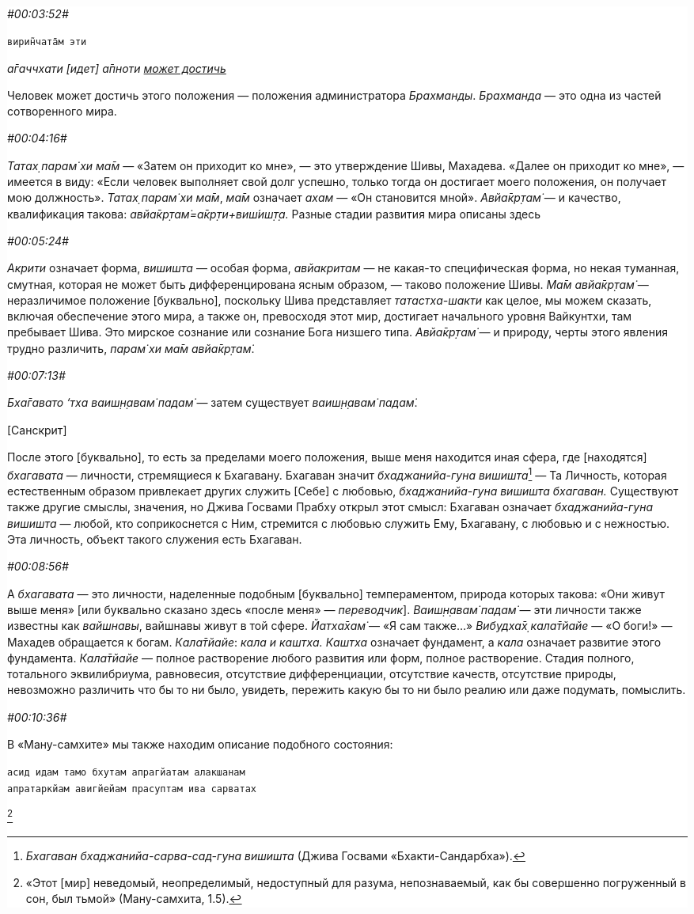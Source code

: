 *#00:03:52#*

    вирин̃чата̄м эти

*а̄гаччхати [идет] а̄пноти [может достичь](?)*

Человек может достичь этого положения — положения администратора *Брахманды*. *Брахманда* — это одна из частей сотворенного мира.

*#00:04:16#*

*Татах̣ парам̇ хи ма̄м* — «Затем он приходит ко мне», — это утверждение Шивы, Махадева. «Далее он приходит ко мне», — имеется в виду: «Если человек выполняет свой долг успешно, только тогда он достигает моего положения, он получает мою должность». *Татах̣ парам̇ хи ма̄м*, *ма̄м* означает *ахам* — «Он становится мной». *Авйа̄кр̣там̇* — и качество, квалификация такова: *авйа̄кр̣там̇=а̄кр̣ти+виш́иш̣т̣а.* Разные стадии развития мира описаны здесь

*#00:05:24#*

*Акрити* означает форма, *вишишта* — особая форма, *авйакритам* — не какая-то специфическая форма, но некая туманная, смутная, которая не может быть дифференцирована ясным образом, — таково положение Шивы. *Ма̄м авйа̄кр̣там̇* — неразличимое положение [буквально], поскольку Шива представляет *татастха-шакти* как целое, мы можем сказать, включая обеспечение этого мира, а также он, превосходя этот мир, достигает начального уровня Вайкунтхи, там пребывает Шива. Это мирское сознание или сознание Бога низшего типа. *Авйа̄кр̣там̇* — и природу, черты этого явления трудно различить, *парам̇ хи ма̄м авйа̄кр̣там̇*.

*#00:07:13#*

*Бха̄гавато ‘тха ваиш̣н̣авам̇ падам̇* — затем существует *ваиш̣н̣авам̇ падам̇*.

[Санскрит]

После этого [буквально], то есть за пределами моего положения, выше меня находится иная сфера, где [находятся] *бхагавата* — личности, стремящиеся к Бхагавану. Бхагаван значит *бхаджанийа-гуна вишишта*[^_ftn2] — Та Личность, которая естественным образом привлекает других служить [Себе] с любовью, *бхаджанийа-гуна вишишта бхагаван.* Существуют также другие смыслы, значения, но Джива Госвами Прабху открыл этот смысл: Бхагаван означает *бхаджанийа-гуна вишишта* — любой, кто соприкоснется с Ним, стремится с любовью служить Ему, Бхагавану, с любовью и с нежностью. Эта личность, объект такого служения есть Бхагаван.

*#00:08:56#*

А *бхагавата* — это личности, наделенные подобным [буквально] темпераментом, природа которых такова: «Они живут выше меня» [или буквально сказано здесь «после меня» — *переводчик*]. *Ваиш̣н̣авам̇ падам̇* — эти личности также известны как *вайшнавы*, вайшнавы живут в той сфере. *Йатха̄хам̇* — «Я сам также…» *Вибудха̄х̣ кала̄тйайе* — «О боги!» — Махадев обращается к богам. *Кала̄тйайе*: *кала и каштха. Каштха* означает фундамент, а *кала* означает развитие этого фундамента. *Кала̄тйайе* — полное растворение любого развития или форм, полное растворение. Стадия полного, тотального эквилибриума, равновесия, отсутствие дифференциации, отсутствие качеств, отсутствие природы, невозможно различить что бы то ни было, увидеть, пережить какую бы то ни было реалию или даже подумать, помыслить.

*#00:10:36#*

В «Ману-самхите» мы также находим описание подобного состояния:

    асид идам тамо бхутам апрагйатам алакшанам
    апратаркйам авигйейам прасуптам ива сарватах 
[^_ftn3]


[^_ftn1]: «Тот, кто в течение ста жизней добросовестно выполнял все предписанные обязанности, может занять пост Брахмы. Поднявшись на еще более высокий уровень, он может стать одним из приближенных Господа Шивы. Но тот, кто вручил себя Господу Кришне, или Вишну, и целиком посвятил себя чистому преданному служению Ему, сразу переносится на духовные планеты. Господь Шива и другие полубоги достигают этих планет только после уничтожения материального мира» («Шримад-Бхагаватам», 4.24.29).
[^_ftn2]: *Бхагаван бхаджанийа-сарва-сад-гуна вишишта* (Джива Госвами «Бхакти-Сандарбха»).
[^_ftn3]: «Этот [мир] неведомый, неопределимый, недоступный для разума, непознаваемый, как бы совершенно погруженный в сон, был тьмой» (Ману-самхита, 1.5).
[^_ftn4]: *виш̣н̣у-ш́актих̣ пара̄ прокта̄, кш̣етраджн̃а̄кхйа̄ татха̄ пара̄ / авидйа̄-карма-сам̇джн̃а̄нйа̄, тр̣тӣйа̄ ш́актир иш̣йате* — «Внутренняя энергия Верховного Господа Вишну духовна, и шастры подтверждают это. Существует еще одна духовная энергия, называемая кшетра-гья, то есть живое существо. Третья энергия, именуемая энергией неведения, заставляет живое существо погрязнуть в безбожии и кармической деятельности» («Вишну-пурана», 6.7.61; приводится в «Шри Чайтанья-чаритамрите»).
[^_ftn5]: *бхӯмир а̄по ’нало ва̄йух̣, кхам̇ мано буддхир эва ча / ахан̇ка̄ра итӣйам̇ ме, бхинна̄ пракр̣тир аш̣т̣адха̄* — «Земля, вода, огонь, воздух, эфир, ум, разум и ложное эго — все это восемь составляющих Моей материальной энергии» (Бхагавад-гита, 7.4).
[^_ftn6]: *апарейам итас тв анйа̄м̇, пракр̣тим̇ виддхи ме пара̄м / джӣва-бхӯта̄м̇ маха̄-ба̄хо, йайедам̇ дха̄рйате джагат* — «Величайший герой! Материальная природа, описанная Мною, ниже по своему положению в сравнении с Моей более высокой энергией, которая включает в себя все индивидуальные души. Души пользуются возможностями, предоставляемыми им материальной энергией, для эгоистичного наслаждения» (Бхагавад-гита, 7.5).
[^_ftn7]: «Обитатели всей материальной Вселенной, начиная от ее творца Брахмы, вынуждены перевоплощаться в разных телах, подчиняясь закону кармы. Но тот, кто достиг Моей обители, сын Кунти, более не познает рождения и смерти» (Бхагавад-гита, 8.16).
[^_ftn8]: *на тад бха̄сайате сӯрйо на ш́аш́а̄н̇ко на па̄ваках̣ / йад гатва̄ на нивартанте тад дха̄ма парамам̇ мама* — «Мир, где нет нужды в свете солнца, луны и огня, достигнув которого, не возвращаются обратно, — это Моя духовная обитель» (Бхагавад-гита, 15.6).
[^_ftn9]: *ш́аран̣а̄гатера, акин̃чанера — эка-и лакш̣ан̣а / та̄ра мадхйе правеш́айе ‘а̄тма-самарпан̣а’* — «Есть два типа преданных: те, кто полностью удовлетворен и свободен от материальных желаний, и те, кто полностью предался лотосным стопам Господа. Качества у них одинаковые, но те, кто полностью предался лотосным стопам Кришны, обладают одним дополнительным трансцендентным качеством. Оно называется *атма-самарпана*, что значит „безоглядное предание себя“» («Шри Чайтанья-чаритамрита», Мадхья-лила, 22.99).